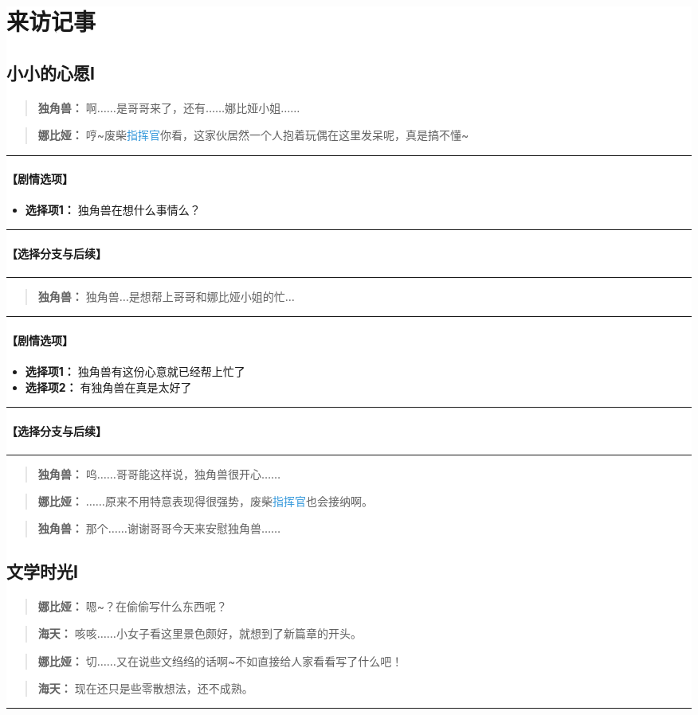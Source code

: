 # 来访记事

## 小小的心愿I

> **独角兽：**
> 啊……是哥哥来了，还有……娜比娅小姐……

> **娜比娅：**
> 哼~废柴<span style="color:#3498DB;" class="shikikanname">指挥官</span>你看，这家伙居然一个人抱着玩偶在这里发呆呢，真是搞不懂~

---
#### **【剧情选项】**
*   **选择项1：** 独角兽在想什么事情么？

---
#### **【选择分支与后续】**
---

> **独角兽：**
> 独角兽…是想帮上哥哥和娜比娅小姐的忙…

---
#### **【剧情选项】**
*   **选择项1：** 独角兽有这份心意就已经帮上忙了
*   **选择项2：** 有独角兽在真是太好了

---
#### **【选择分支与后续】**
---

> **独角兽：**
> 呜……哥哥能这样说，独角兽很开心……

> **娜比娅：**
> ……原来不用特意表现得很强势，废柴<span style="color:#3498DB;" class="shikikanname">指挥官</span>也会接纳啊。

> **独角兽：**
> 那个……谢谢哥哥今天来安慰独角兽……

## 文学时光I

> **娜比娅：**
> 嗯~？在偷偷写什么东西呢？

> **海天：**
> 咳咳……小女子看这里景色颇好，就想到了新篇章的开头。

> **娜比娅：**
> 切……又在说些文绉绉的话啊~不如直接给人家看看写了什么吧！

> **海天：**
> 现在还只是些零散想法，还不成熟。

---